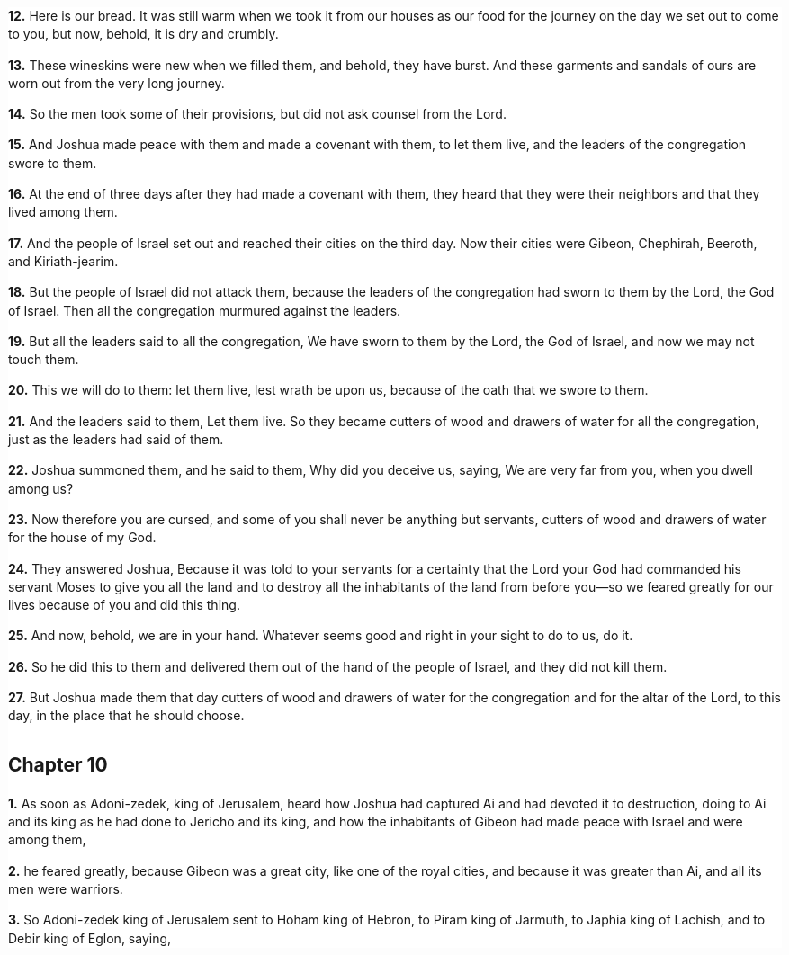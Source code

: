 **12.** Here is our bread. It was still warm when we took it from our houses as our food for the journey on the day we set out to come to you, but now, behold, it is dry and crumbly. 

**13.** These wineskins were new when we filled them, and behold, they have burst. And these garments and sandals of ours are worn out from the very long journey. 

**14.** So the men took some of their provisions, but did not ask counsel from the Lord. 

**15.** And Joshua made peace with them and made a covenant with them, to let them live, and the leaders of the congregation swore to them. 

**16.** At the end of three days after they had made a covenant with them, they heard that they were their neighbors and that they lived among them. 

**17.** And the people of Israel set out and reached their cities on the third day. Now their cities were Gibeon, Chephirah, Beeroth, and Kiriath-jearim. 

**18.** But the people of Israel did not attack them, because the leaders of the congregation had sworn to them by the Lord, the God of Israel. Then all the congregation murmured against the leaders. 

**19.** But all the leaders said to all the congregation, We have sworn to them by the Lord, the God of Israel, and now we may not touch them. 

**20.** This we will do to them: let them live, lest wrath be upon us, because of the oath that we swore to them. 

**21.** And the leaders said to them, Let them live. So they became cutters of wood and drawers of water for all the congregation, just as the leaders had said of them. 

**22.** Joshua summoned them, and he said to them, Why did you deceive us, saying, We are very far from you, when you dwell among us? 

**23.** Now therefore you are cursed, and some of you shall never be anything but servants, cutters of wood and drawers of water for the house of my God. 

**24.** They answered Joshua, Because it was told to your servants for a certainty that the Lord your God had commanded his servant Moses to give you all the land and to destroy all the inhabitants of the land from before you—so we feared greatly for our lives because of you and did this thing. 

**25.** And now, behold, we are in your hand. Whatever seems good and right in your sight to do to us, do it. 

**26.** So he did this to them and delivered them out of the hand of the people of Israel, and they did not kill them. 

**27.** But Joshua made them that day cutters of wood and drawers of water for the congregation and for the altar of the Lord, to this day, in the place that he should choose. 

## Chapter 10

**1.** As soon as Adoni-zedek, king of Jerusalem, heard how Joshua had captured Ai and had devoted it to destruction, doing to Ai and its king as he had done to Jericho and its king, and how the inhabitants of Gibeon had made peace with Israel and were among them, 

**2.** he feared greatly, because Gibeon was a great city, like one of the royal cities, and because it was greater than Ai, and all its men were warriors. 

**3.** So Adoni-zedek king of Jerusalem sent to Hoham king of Hebron, to Piram king of Jarmuth, to Japhia king of Lachish, and to Debir king of Eglon, saying, 

